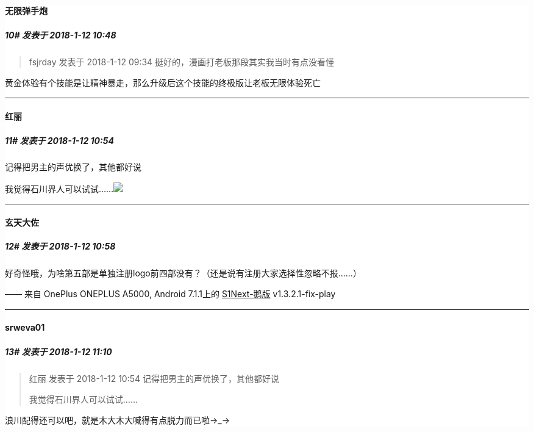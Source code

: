 ####  无限弹手炮  
##### 10#       发表于 2018-1-12 10:48



<blockquote>fsjrday 发表于 2018-1-12 09:34
挺好的，漫画打老板那段其实我当时有点没看懂</blockquote>
黄金体验有个技能是让精神暴走，那么升级后这个技能的终极版让老板无限体验死亡







-----

####  红丽  
##### 11#       发表于 2018-1-12 10:54




记得把男主的声优换了，其他都好说

我觉得石川界人可以试试……<img src="https://static.saraba1st.com/image/smiley/face2017/001.png" referrerpolicy="no-referrer">







-----

####  玄天大佐  
##### 12#       发表于 2018-1-12 10:58




好奇怪哦，为啥第五部是单独注册logo前四部没有？（还是说有注册大家选择性忽略不报……）

—— 来自 OnePlus ONEPLUS A5000, Android 7.1.1上的 [S1Next-鹅版](https://github.com/ykrank/S1-Next/releases) v1.3.2.1-fix-play







-----

####  srweva01  
##### 13#       发表于 2018-1-12 11:10



<blockquote>红丽 发表于 2018-1-12 10:54
记得把男主的声优换了，其他都好说

我觉得石川界人可以试试……</blockquote>
浪川配得还可以吧，就是木大木大喊得有点脱力而已啦→_→

